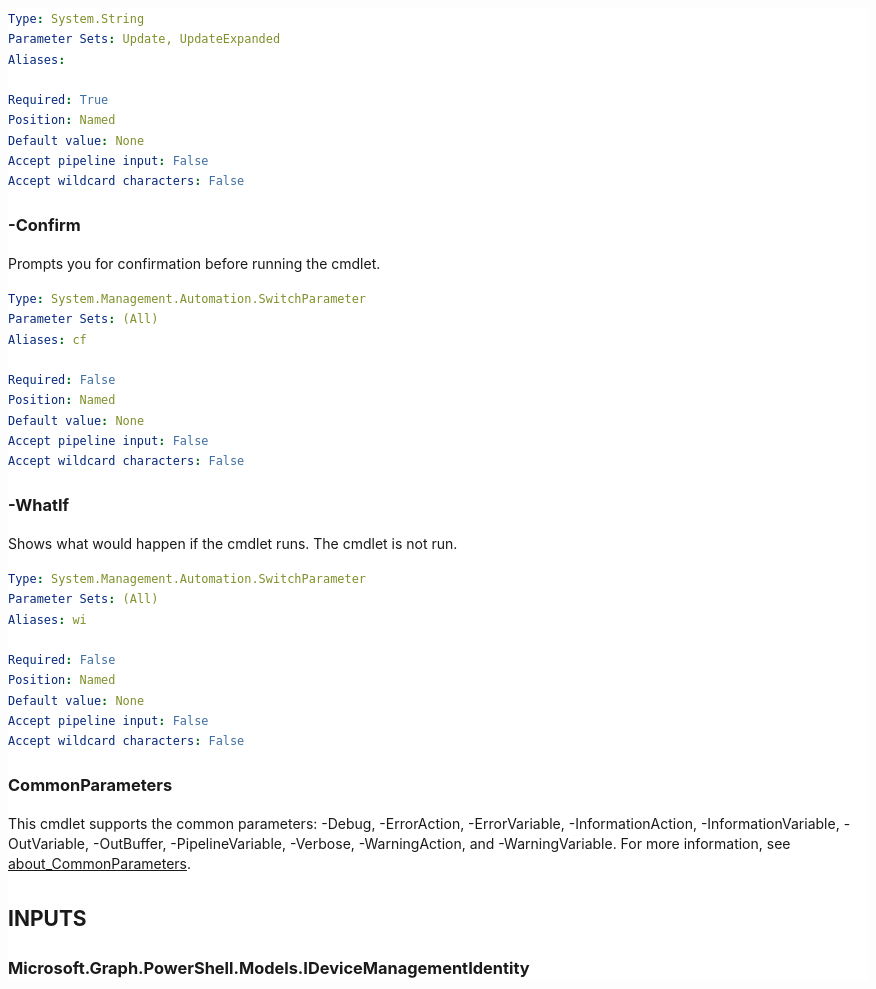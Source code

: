 ```yaml
Type: System.String
Parameter Sets: Update, UpdateExpanded
Aliases:

Required: True
Position: Named
Default value: None
Accept pipeline input: False
Accept wildcard characters: False
```

### -Confirm
Prompts you for confirmation before running the cmdlet.

```yaml
Type: System.Management.Automation.SwitchParameter
Parameter Sets: (All)
Aliases: cf

Required: False
Position: Named
Default value: None
Accept pipeline input: False
Accept wildcard characters: False
```

### -WhatIf
Shows what would happen if the cmdlet runs.
The cmdlet is not run.

```yaml
Type: System.Management.Automation.SwitchParameter
Parameter Sets: (All)
Aliases: wi

Required: False
Position: Named
Default value: None
Accept pipeline input: False
Accept wildcard characters: False
```

### CommonParameters
This cmdlet supports the common parameters: -Debug, -ErrorAction, -ErrorVariable, -InformationAction, -InformationVariable, -OutVariable, -OutBuffer, -PipelineVariable, -Verbose, -WarningAction, and -WarningVariable. For more information, see [about_CommonParameters](http://go.microsoft.com/fwlink/?LinkID=113216).

## INPUTS

### Microsoft.Graph.PowerShell.Models.IDeviceManagementIdentity
